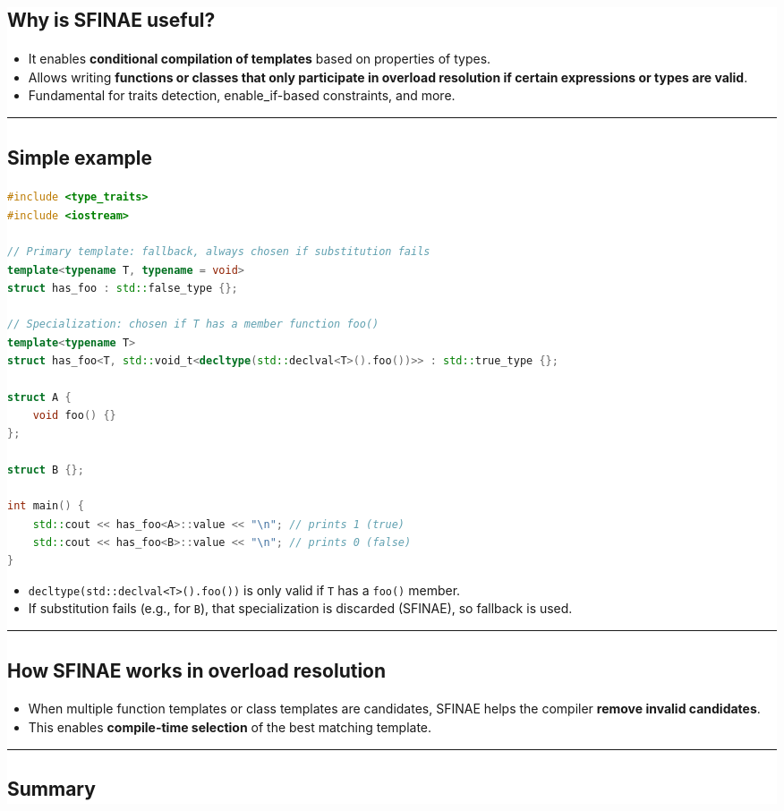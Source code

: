 
## Why is SFINAE useful?

- It enables **conditional compilation of templates** based on properties of types.
- Allows writing **functions or classes that only participate in overload resolution if certain expressions or types are valid**.
- Fundamental for traits detection, enable_if-based constraints, and more.

---

## Simple example

```cpp
#include <type_traits>
#include <iostream>

// Primary template: fallback, always chosen if substitution fails
template<typename T, typename = void>
struct has_foo : std::false_type {};

// Specialization: chosen if T has a member function foo()
template<typename T>
struct has_foo<T, std::void_t<decltype(std::declval<T>().foo())>> : std::true_type {};

struct A {
    void foo() {}
};

struct B {};

int main() {
    std::cout << has_foo<A>::value << "\n"; // prints 1 (true)
    std::cout << has_foo<B>::value << "\n"; // prints 0 (false)
}
```

- `decltype(std::declval<T>().foo())` is only valid if `T` has a `foo()` member.
- If substitution fails (e.g., for `B`), that specialization is discarded (SFINAE), so fallback is used.

---

## How SFINAE works in overload resolution

- When multiple function templates or class templates are candidates, SFINAE helps the compiler **remove invalid candidates**.
- This enables **compile-time selection** of the best matching template.

---

## Summary
